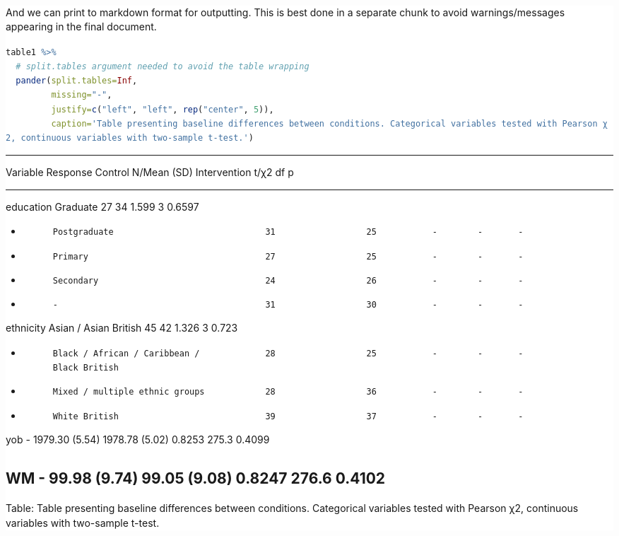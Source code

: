 And we can print to markdown format for outputting. This is best done in a
separate chunk to avoid warnings/messages appearing in the final document.


```r
table1 %>%
  # split.tables argument needed to avoid the table wrapping
  pander(split.tables=Inf,
         missing="-",
         justify=c("left", "left", rep("center", 5)),
         caption='Table presenting baseline differences between conditions. Categorical variables tested with Pearson χ2, continuous variables with two-sample t-test.')
```


-------------------------------------------------------------------------------------------------------------
Variable    Response                          Control N/Mean (SD)    Intervention     t/χ2     df       p    
----------- -------------------------------- --------------------- ---------------- -------- ------- --------
education   Graduate                                  27                  34         1.599      3     0.6597 

-           Postgraduate                              31                  25           -        -       -    

-           Primary                                   27                  25           -        -       -    

-           Secondary                                 24                  26           -        -       -    

-           -                                         31                  30           -        -       -    

ethnicity   Asian / Asian British                     45                  42         1.326      3     0.723  

-           Black / African / Caribbean /             28                  25           -        -       -    
            Black British                                                                                    

-           Mixed / multiple ethnic groups            28                  36           -        -       -    

-           White British                             39                  37           -        -       -    

yob         -                                   1979.30 (5.54)      1978.78 (5.02)   0.8253   275.3   0.4099 

WM          -                                    99.98 (9.74)        99.05 (9.08)    0.8247   276.6   0.4102 
-------------------------------------------------------------------------------------------------------------

Table: Table presenting baseline differences between conditions. Categorical variables tested with Pearson χ2, continuous variables with two-sample t-test.
